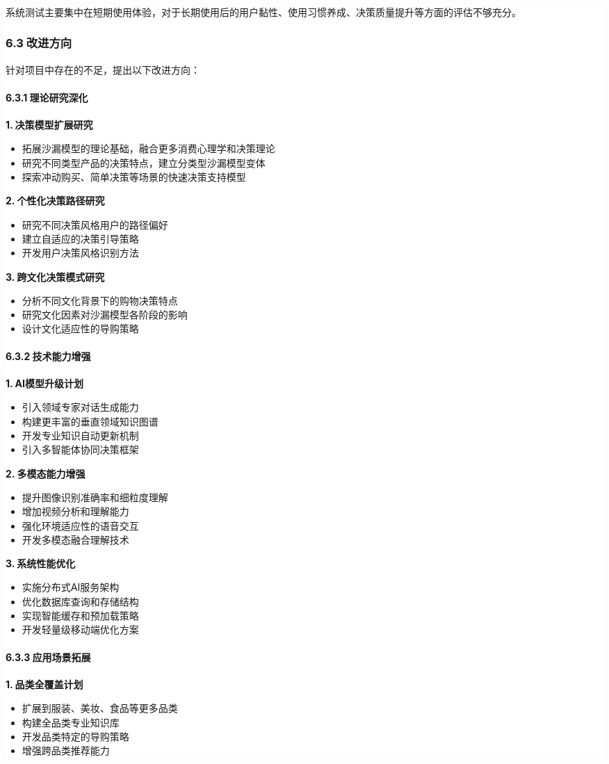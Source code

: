 系统测试主要集中在短期使用体验，对于长期使用后的用户黏性、使用习惯养成、决策质量提升等方面的评估不够充分。

### 6.3 改进方向

针对项目中存在的不足，提出以下改进方向：

#### 6.3.1 理论研究深化

**1. 决策模型扩展研究**

- 拓展沙漏模型的理论基础，融合更多消费心理学和决策理论
- 研究不同类型产品的决策特点，建立分类型沙漏模型变体
- 探索冲动购买、简单决策等场景的快速决策支持模型

**2. 个性化决策路径研究**

- 研究不同决策风格用户的路径偏好
- 建立自适应的决策引导策略
- 开发用户决策风格识别方法

**3. 跨文化决策模式研究**

- 分析不同文化背景下的购物决策特点
- 研究文化因素对沙漏模型各阶段的影响
- 设计文化适应性的导购策略

#### 6.3.2 技术能力增强

**1. AI模型升级计划**

- 引入领域专家对话生成能力
- 构建更丰富的垂直领域知识图谱
- 开发专业知识自动更新机制
- 引入多智能体协同决策框架

**2. 多模态能力增强**

- 提升图像识别准确率和细粒度理解
- 增加视频分析和理解能力
- 强化环境适应性的语音交互
- 开发多模态融合理解技术

**3. 系统性能优化**

- 实施分布式AI服务架构
- 优化数据库查询和存储结构
- 实现智能缓存和预加载策略
- 开发轻量级移动端优化方案

#### 6.3.3 应用场景拓展

**1. 品类全覆盖计划**

- 扩展到服装、美妆、食品等更多品类
- 构建全品类专业知识库
- 开发品类特定的导购策略
- 增强跨品类推荐能力
